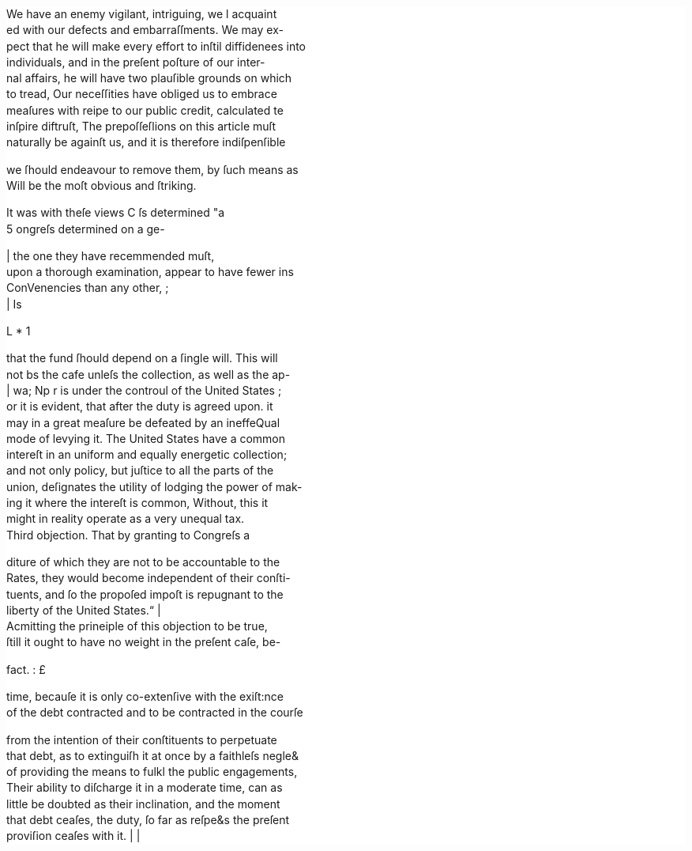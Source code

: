 We have an enemy vigilant, intriguing, we l acquaint  
ed with our defects and embarraſſments. We may ex-  
pect that he will make every effort to inſtil diffidenees into  
individuals, and in the preſent poſture of our inter-  
nal affairs, he will have two plauſible grounds on which  
to tread, Our neceſſities have obliged us to embrace  
meaſures with reipe to our public credit, calculated te  
inſpire diftruſt, The prepoſſeſlions on this article muſt  
naturally be againſt us, and it is therefore indiſpenſible  
  
we ſhould endeavour to remove them, by ſuch means as  
Will be the moſt obvious and ſtriking.  
  
It was with theſe views C ſs determined &quot;a  
5 ongreſs determined on a ge-  
  
| the one they have recemmended muſt,  
upon a thorough examination, appear to have fewer ins  
ConVenencies than any other, ;  
| Is  
  
L * 1  
  
  
that the fund ſhould depend on a ſingle will. This will  
not bs the cafe unleſs the collection, as well as the ap-  
| wa; Np r is under the controul of the United States ;  
or it is evident, that after the duty is agreed upon. it  
may in a great meaſure be defeated by an ineffeQual  
mode of levying it. The United States have a common  
intereſt in an uniform and equally energetic collection;  
and not only policy, but juſtice to all the parts of the  
union, deſignates the utility of lodging the power of mak-  
ing it where the intereſt is common, Without, this it  
might in reality operate as a very unequal tax.  
Third objection. That by granting to Congreſs a  
  
  
diture of which they are not to be accountable to the  
Rates, they would become independent of their conſti-  
tuents, and ſo the propoſed impoſt is repugnant to the  
liberty of the United States.“ |  
Acmitting the prineiple of this objection to be true,  
ſtill it ought to have no weight in the preſent caſe, be-  
  
  
fact. : £  
  
  
time, becauſe it is only co-extenſive with the exiſt:nce  
of the debt contracted and to be contracted in the courſe  
  
  
from the intention of their conſtituents to perpetuate  
that debt, as to extinguiſh it at once by a faithleſs negle&amp;  
of providing the means to fulkl the public engagements,  
Their ability to diſcharge it in a moderate time, can as  
little be doubted as their inclination, and the moment  
that debt ceaſes, the duty, ſo far as reſpe&amp;s the preſent  
proviſion ceaſes with it. | |  
  